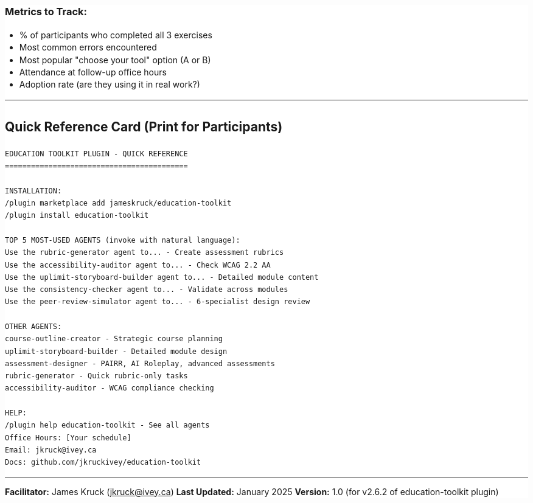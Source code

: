 ### Metrics to Track:

- % of participants who completed all 3 exercises
- Most common errors encountered
- Most popular "choose your tool" option (A or B)
- Attendance at follow-up office hours
- Adoption rate (are they using it in real work?)

---

## Quick Reference Card (Print for Participants)

```
EDUCATION TOOLKIT PLUGIN - QUICK REFERENCE
==========================================

INSTALLATION:
/plugin marketplace add jameskruck/education-toolkit
/plugin install education-toolkit

TOP 5 MOST-USED AGENTS (invoke with natural language):
Use the rubric-generator agent to... - Create assessment rubrics
Use the accessibility-auditor agent to... - Check WCAG 2.2 AA
Use the uplimit-storyboard-builder agent to... - Detailed module content
Use the consistency-checker agent to... - Validate across modules
Use the peer-review-simulator agent to... - 6-specialist design review

OTHER AGENTS:
course-outline-creator - Strategic course planning
uplimit-storyboard-builder - Detailed module design
assessment-designer - PAIRR, AI Roleplay, advanced assessments
rubric-generator - Quick rubric-only tasks
accessibility-auditor - WCAG compliance checking

HELP:
/plugin help education-toolkit - See all agents
Office Hours: [Your schedule]
Email: jkruck@ivey.ca
Docs: github.com/jkruckivey/education-toolkit
```

---

**Facilitator:** James Kruck (jkruck@ivey.ca)
**Last Updated:** January 2025
**Version:** 1.0 (for v2.6.2 of education-toolkit plugin)
